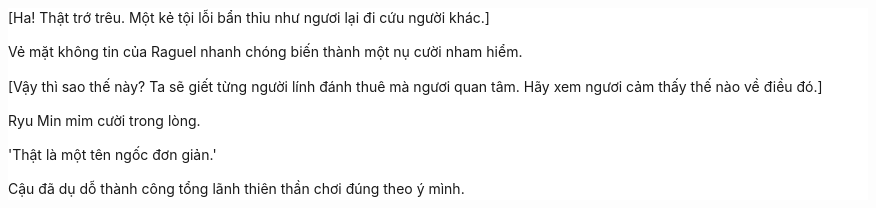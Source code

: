 [Ha! Thật trớ trêu. Một kẻ tội lỗi bẩn thỉu như ngươi lại đi cứu người khác.]

Vẻ mặt không tin của Raguel nhanh chóng biến thành một nụ cười nham hiểm.

[Vậy thì sao thế này? Ta sẽ giết từng người lính đánh thuê mà ngươi quan tâm. Hãy xem ngươi cảm thấy thế nào về điều đó.]

Ryu Min mỉm cười trong lòng.

'Thật là một tên ngốc đơn giản.'

Cậu đã dụ dỗ thành công tổng lãnh thiên thần chơi đúng theo ý mình.